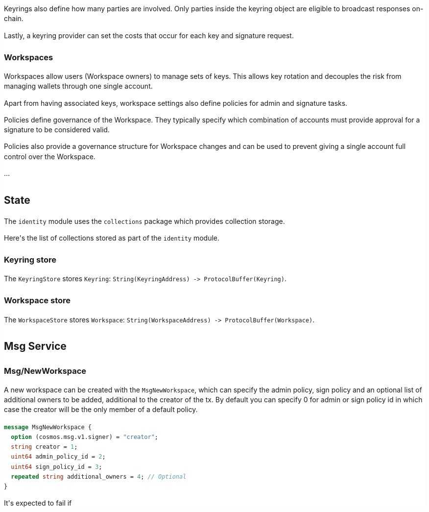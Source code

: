 Keyrings also define how many parties are involved. Only parties inside the keyring object are eligible to broadcast responses on-chain.

Lastly, a keyring provider can set the costs that occur for each key and signature request.

### Workspaces

Workspaces allow users (Workspace owners) to manage sets of keys. This allows key rotation and decouples the risk from managing wallets through one single account.

Apart from having associated keys, workspace settings also define policies for admin and signature tasks.

Policies define governance of the Workspace. They typically specify which combination of accounts must provide approval for a signature to be considered valid.

Policies also provide a governance structure for Workspace changes and can be used to prevent giving a single account full control over the Workspace.

...

## State

The `identity` module uses the `collections` package which provides collection storage.

Here's the list of collections stored as part of the `identity` module.

### Keyring store

The `KeyringStore` stores `Keyring`: `String(KeyringAddress) -> ProtocolBuffer(Keyring)`.

### Workspace store

The `WorkspaceStore` stores `Workspace`: `String(WorkspaceAddress) -> ProtocolBuffer(Workspace)`.

## Msg Service

### Msg/NewWorkspace

A new workspace can be created with the `MsgNewWorkspace`, which can specify the admin policy, sign policy and an optional list of additional owners to be added, additional to the creator of the tx.
By default you can specify 0 for admin or sign policy id in which case the creator will be the only member of a default policy.

```proto
message MsgNewWorkspace {
  option (cosmos.msg.v1.signer) = "creator";
  string creator = 1;
  uint64 admin_policy_id = 2;
  uint64 sign_policy_id = 3;
  repeated string additional_owners = 4; // Optional
}
```

It's expected to fail if
